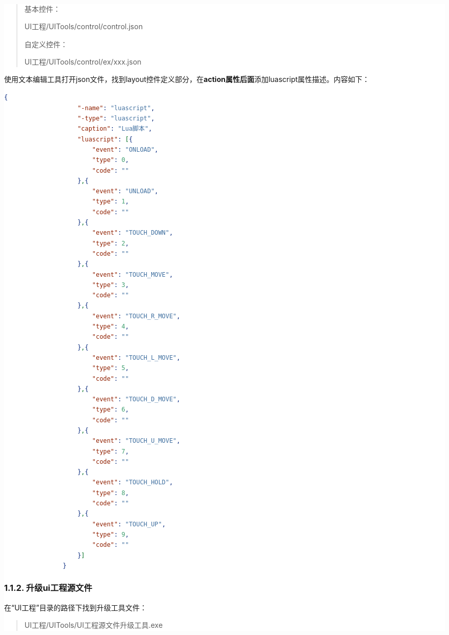 > 基本控件：
> 
> UI工程/UITools/control/control.json
> 
> 自定义控件：
> 
> UI工程/UITools/control/ex/xxx.json

使用文本编辑工具打开json文件，找到layout控件定义部分，在**action属性后面**添加luascript属性描述。内容如下：

```json
{
                    "-name": "luascript",
                    "-type": "luascript",
                    "caption": "Lua脚本",
                    "luascript": [{
                        "event": "ONLOAD",
                        "type": 0,
                        "code": ""
                    },{
                        "event": "UNLOAD",
                        "type": 1,
                        "code": ""
                    },{
                        "event": "TOUCH_DOWN",
                        "type": 2,
                        "code": ""
                    },{
                        "event": "TOUCH_MOVE",
                        "type": 3,
                        "code": ""
                    },{
                        "event": "TOUCH_R_MOVE",
                        "type": 4,
                        "code": ""
                    },{
                        "event": "TOUCH_L_MOVE",
                        "type": 5,
                        "code": ""
                    },{
                        "event": "TOUCH_D_MOVE",
                        "type": 6,
                        "code": ""
                    },{
                        "event": "TOUCH_U_MOVE",
                        "type": 7,
                        "code": ""
                    },{
                        "event": "TOUCH_HOLD",
                        "type": 8,
                        "code": ""
                    },{
                        "event": "TOUCH_UP",
                        "type": 9,
                        "code": ""
                    }]
                }
```
### 1.1.2. 升级ui工程源文件
在“UI工程”目录的路径下找到升级工具文件：
> UI工程/UITools/UI工程源文件升级工具.exe
